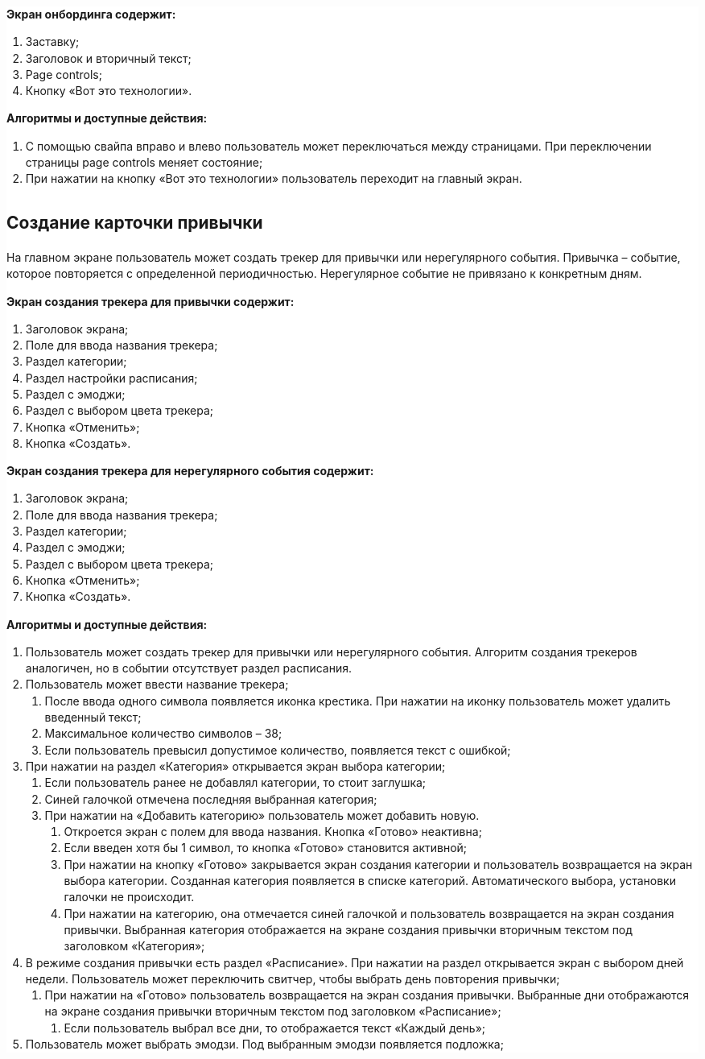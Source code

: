 **Экран онбординга содержит:**

1. Заставку;
2. Заголовок и вторичный текст;
3. Page controls;
4. Кнопку «Вот это технологии».

**Алгоритмы и доступные действия:**

1. С помощью свайпа вправо и влево пользователь может переключаться между страницами. При переключении страницы page controls меняет состояние;
2. При нажатии на кнопку «Вот это технологии» пользователь переходит на главный экран. 

## Создание карточки привычки

На главном экране пользователь может создать трекер для привычки или нерегулярного события. Привычка – событие, которое повторяется с определенной периодичностью. Нерегулярное событие не привязано к конкретным дням.

**Экран создания трекера для привычки содержит:**

1. Заголовок экрана;
2. Поле для ввода названия трекера;
3. Раздел категории;
4. Раздел настройки расписания;
5. Раздел с эмоджи;
6. Раздел с выбором цвета трекера;
7. Кнопка «Отменить»;
8. Кнопка «Создать».

**Экран создания трекера для нерегулярного события содержит:**

1. Заголовок экрана;
2. Поле для ввода названия трекера;
3. Раздел категории;
4. Раздел с эмоджи;
5. Раздел с выбором цвета трекера;
6. Кнопка «Отменить»;
7. Кнопка «Создать».

**Алгоритмы и доступные действия:**

1. Пользователь может создать трекер для привычки или нерегулярного события. Алгоритм создания трекеров аналогичен, но в событии отсутствует раздел расписания.
2. Пользователь может ввести название трекера;
    1. После ввода одного символа появляется иконка крестика. При нажатии на иконку пользователь может удалить введенный текст;
    2. Максимальное количество символов – 38;
    3. Если пользователь превысил допустимое количество, появляется текст с ошибкой;
3. При нажатии на раздел «Категория» открывается экран выбора категории;
    1. Если пользователь ранее не добавлял категории, то стоит заглушка;
    2. Синей галочкой отмечена последняя выбранная категория;
    3. При нажатии на «Добавить категорию» пользователь может добавить новую. 
        1. Откроется экран с полем для ввода названия. Кнопка «Готово» неактивна;
        2. Если введен хотя бы 1 символ, то кнопка «Готово» становится активной;
        3. При нажатии на кнопку «Готово» закрывается экран создания категории и пользователь возвращается на экран выбора категории. Созданная категория появляется в списке категорий. Автоматического выбора, установки галочки не происходит.
        4. При нажатии на категорию, она отмечается синей галочкой и пользователь возвращается на экран создания привычки. Выбранная категория отображается на экране создания привычки вторичным текстом под заголовком «Категория»;
4. В режиме создания привычки есть раздел «Расписание». При нажатии на раздел открывается экран с выбором дней недели. Пользователь может переключить свитчер, чтобы выбрать день повторения привычки;
    1. При нажатии на «Готово» пользователь возвращается на экран создания привычки. Выбранные дни отображаются на экране создания привычки вторичным текстом под заголовком «Расписание»;
        1. Если пользователь выбрал все дни, то отображается текст «Каждый день»;
5.  Пользователь может выбрать эмодзи. Под выбранным эмодзи появляется подложка;